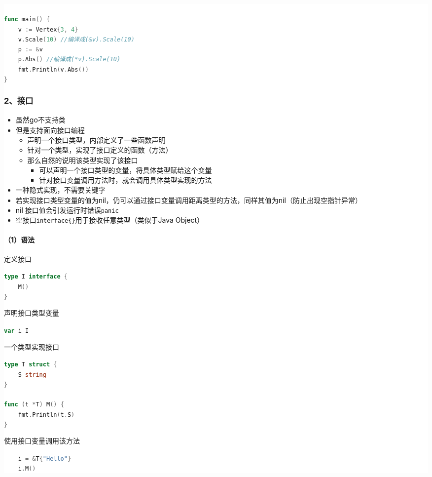 ```go

func main() {
	v := Vertex{3, 4}
	v.Scale(10) //编译成(&v).Scale(10)
	p := &v
	p.Abs() //编译成(*v).Scale(10)
	fmt.Println(v.Abs())
}
```

### 2、接口

* 虽然go不支持类
* 但是支持面向接口编程
    * 声明一个接口类型，内部定义了一些函数声明
    * 针对一个类型，实现了接口定义的函数（方法）
    * 那么自然的说明该类型实现了该接口
        * 可以声明一个接口类型的变量，将具体类型赋给这个变量
        * 针对接口变量调用方法时，就会调用具体类型实现的方法
* 一种隐式实现，不需要关键字
* 若实现接口类型变量的值为nil，仍可以通过接口变量调用距离类型的方法，同样其值为nil（防止出现空指针异常）
* nil 接口值会引发运行时错误`panic`
* 空接口`interface{}`用于接收任意类型（类似于Java Object）

#### （1）语法

定义接口

```go
type I interface {
	M()
}
```

声明接口类型变量

```go
var i I
```

一个类型实现接口

```go
type T struct {
	S string
}

func (t *T) M() {
	fmt.Println(t.S)
}
```

使用接口变量调用该方法

```go
	i = &T{"Hello"}
	i.M()
```
